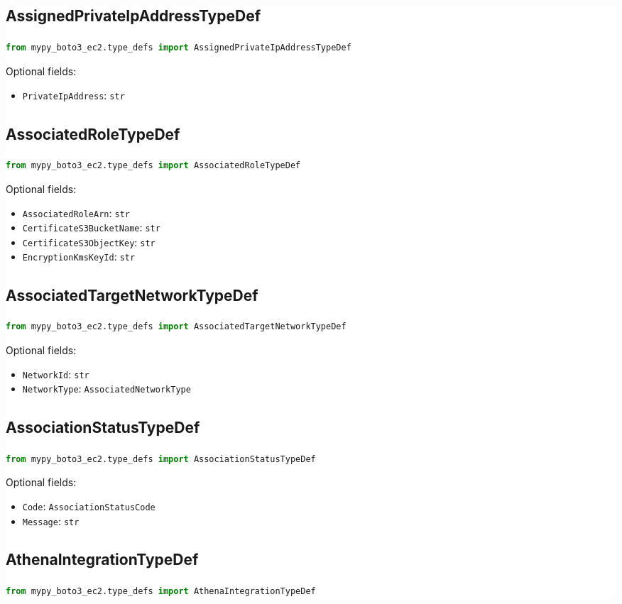 
## AssignedPrivateIpAddressTypeDef

```python
from mypy_boto3_ec2.type_defs import AssignedPrivateIpAddressTypeDef
```




Optional fields:
- `PrivateIpAddress`: `str`


## AssociatedRoleTypeDef

```python
from mypy_boto3_ec2.type_defs import AssociatedRoleTypeDef
```




Optional fields:
- `AssociatedRoleArn`: `str`
- `CertificateS3BucketName`: `str`
- `CertificateS3ObjectKey`: `str`
- `EncryptionKmsKeyId`: `str`


## AssociatedTargetNetworkTypeDef

```python
from mypy_boto3_ec2.type_defs import AssociatedTargetNetworkTypeDef
```




Optional fields:
- `NetworkId`: `str`
- `NetworkType`: `AssociatedNetworkType`


## AssociationStatusTypeDef

```python
from mypy_boto3_ec2.type_defs import AssociationStatusTypeDef
```




Optional fields:
- `Code`: `AssociationStatusCode`
- `Message`: `str`


## AthenaIntegrationTypeDef

```python
from mypy_boto3_ec2.type_defs import AthenaIntegrationTypeDef
```
